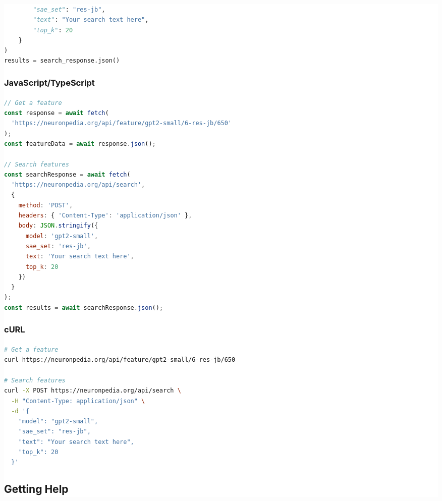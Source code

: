 ```python
        "sae_set": "res-jb",
        "text": "Your search text here",
        "top_k": 20
    }
)
results = search_response.json()
```

### JavaScript/TypeScript

```javascript
// Get a feature
const response = await fetch(
  'https://neuronpedia.org/api/feature/gpt2-small/6-res-jb/650'
);
const featureData = await response.json();

// Search features
const searchResponse = await fetch(
  'https://neuronpedia.org/api/search',
  {
    method: 'POST',
    headers: { 'Content-Type': 'application/json' },
    body: JSON.stringify({
      model: 'gpt2-small',
      sae_set: 'res-jb',
      text: 'Your search text here',
      top_k: 20
    })
  }
);
const results = await searchResponse.json();
```

### cURL

```bash
# Get a feature
curl https://neuronpedia.org/api/feature/gpt2-small/6-res-jb/650

# Search features
curl -X POST https://neuronpedia.org/api/search \
  -H "Content-Type: application/json" \
  -d '{
    "model": "gpt2-small",
    "sae_set": "res-jb",
    "text": "Your search text here",
    "top_k": 20
  }'
```

## Getting Help
